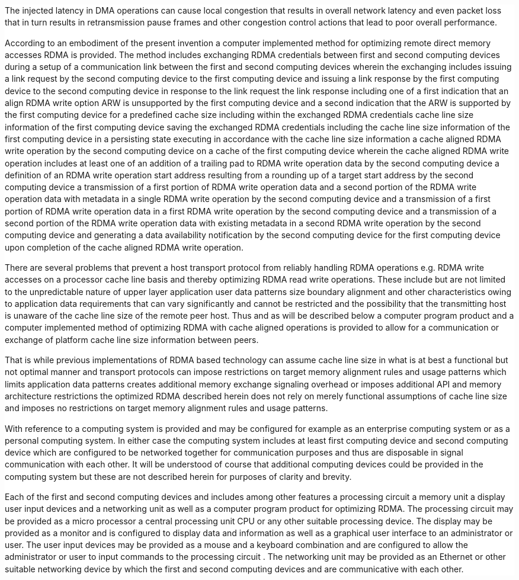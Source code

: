 The injected latency in DMA operations can cause local congestion that results in overall network latency and even packet loss that in turn results in retransmission pause frames and other congestion control actions that lead to poor overall performance.

According to an embodiment of the present invention a computer implemented method for optimizing remote direct memory accesses RDMA is provided. The method includes exchanging RDMA credentials between first and second computing devices during a setup of a communication link between the first and second computing devices wherein the exchanging includes issuing a link request by the second computing device to the first computing device and issuing a link response by the first computing device to the second computing device in response to the link request the link response including one of a first indication that an align RDMA write option ARW is unsupported by the first computing device and a second indication that the ARW is supported by the first computing device for a predefined cache size including within the exchanged RDMA credentials cache line size information of the first computing device saving the exchanged RDMA credentials including the cache line size information of the first computing device in a persisting state executing in accordance with the cache line size information a cache aligned RDMA write operation by the second computing device on a cache of the first computing device wherein the cache aligned RDMA write operation includes at least one of an addition of a trailing pad to RDMA write operation data by the second computing device a definition of an RDMA write operation start address resulting from a rounding up of a target start address by the second computing device a transmission of a first portion of RDMA write operation data and a second portion of the RDMA write operation data with metadata in a single RDMA write operation by the second computing device and a transmission of a first portion of RDMA write operation data in a first RDMA write operation by the second computing device and a transmission of a second portion of the RDMA write operation data with existing metadata in a second RDMA write operation by the second computing device and generating a data availability notification by the second computing device for the first computing device upon completion of the cache aligned RDMA write operation.

There are several problems that prevent a host transport protocol from reliably handling RDMA operations e.g. RDMA write accesses on a processor cache line basis and thereby optimizing RDMA read write operations. These include but are not limited to the unpredictable nature of upper layer application user data patterns size boundary alignment and other characteristics owing to application data requirements that can vary significantly and cannot be restricted and the possibility that the transmitting host is unaware of the cache line size of the remote peer host. Thus and as will be described below a computer program product and a computer implemented method of optimizing RDMA with cache aligned operations is provided to allow for a communication or exchange of platform cache line size information between peers.

That is while previous implementations of RDMA based technology can assume cache line size in what is at best a functional but not optimal manner and transport protocols can impose restrictions on target memory alignment rules and usage patterns which limits application data patterns creates additional memory exchange signaling overhead or imposes additional API and memory architecture restrictions the optimized RDMA described herein does not rely on merely functional assumptions of cache line size and imposes no restrictions on target memory alignment rules and usage patterns.

With reference to a computing system is provided and may be configured for example as an enterprise computing system or as a personal computing system. In either case the computing system includes at least first computing device and second computing device which are configured to be networked together for communication purposes and thus are disposable in signal communication with each other. It will be understood of course that additional computing devices could be provided in the computing system but these are not described herein for purposes of clarity and brevity.

Each of the first and second computing devices and includes among other features a processing circuit a memory unit a display user input devices and a networking unit as well as a computer program product for optimizing RDMA. The processing circuit may be provided as a micro processor a central processing unit CPU or any other suitable processing device. The display may be provided as a monitor and is configured to display data and information as well as a graphical user interface to an administrator or user. The user input devices may be provided as a mouse and a keyboard combination and are configured to allow the administrator or user to input commands to the processing circuit . The networking unit may be provided as an Ethernet or other suitable networking device by which the first and second computing devices and are communicative with each other.
